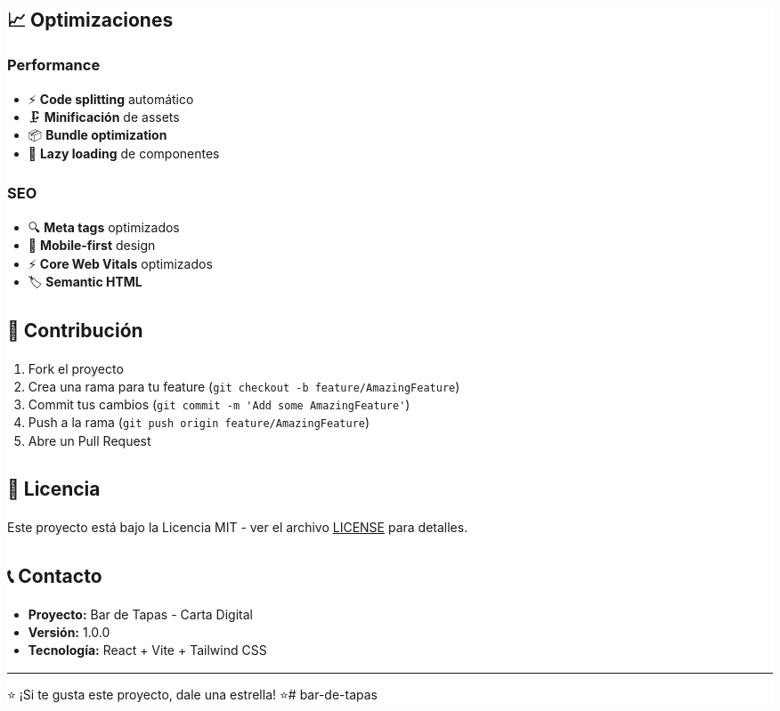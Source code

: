 ## 📈 Optimizaciones

### Performance
- ⚡ **Code splitting** automático
- 🗜️ **Minificación** de assets
- 📦 **Bundle optimization**
- 🚀 **Lazy loading** de componentes

### SEO
- 🔍 **Meta tags** optimizados
- 📱 **Mobile-first** design
- ⚡ **Core Web Vitals** optimizados
- 🏷️ **Semantic HTML**

## 🤝 Contribución

1. Fork el proyecto
2. Crea una rama para tu feature (`git checkout -b feature/AmazingFeature`)
3. Commit tus cambios (`git commit -m 'Add some AmazingFeature'`)
4. Push a la rama (`git push origin feature/AmazingFeature`)
5. Abre un Pull Request

## 📄 Licencia

Este proyecto está bajo la Licencia MIT - ver el archivo [LICENSE](LICENSE) para detalles.

## 📞 Contacto

- **Proyecto:** Bar de Tapas - Carta Digital
- **Versión:** 1.0.0
- **Tecnología:** React + Vite + Tailwind CSS

---

⭐ ¡Si te gusta este proyecto, dale una estrella! ⭐# bar-de-tapas
